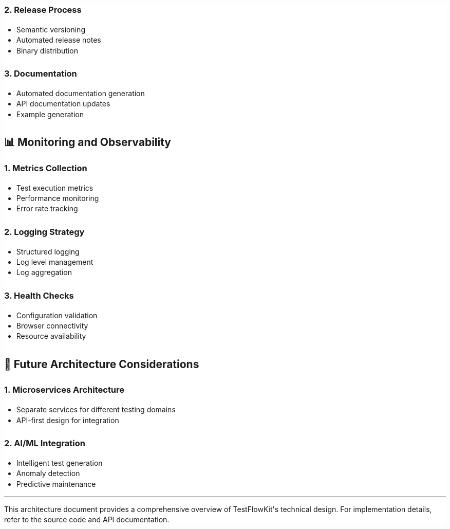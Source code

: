 ### 2. Release Process

- Semantic versioning
- Automated release notes
- Binary distribution

### 3. Documentation

- Automated documentation generation
- API documentation updates
- Example generation

## 📊 Monitoring and Observability

### 1. Metrics Collection

- Test execution metrics
- Performance monitoring
- Error rate tracking

### 2. Logging Strategy

- Structured logging
- Log level management
- Log aggregation

### 3. Health Checks

- Configuration validation
- Browser connectivity
- Resource availability

## 🔮 Future Architecture Considerations

### 1. Microservices Architecture

- Separate services for different testing domains
- API-first design for integration

### 2. AI/ML Integration

- Intelligent test generation
- Anomaly detection
- Predictive maintenance

---

This architecture document provides a comprehensive overview of TestFlowKit's technical design. For implementation details, refer to the source code and API documentation.
